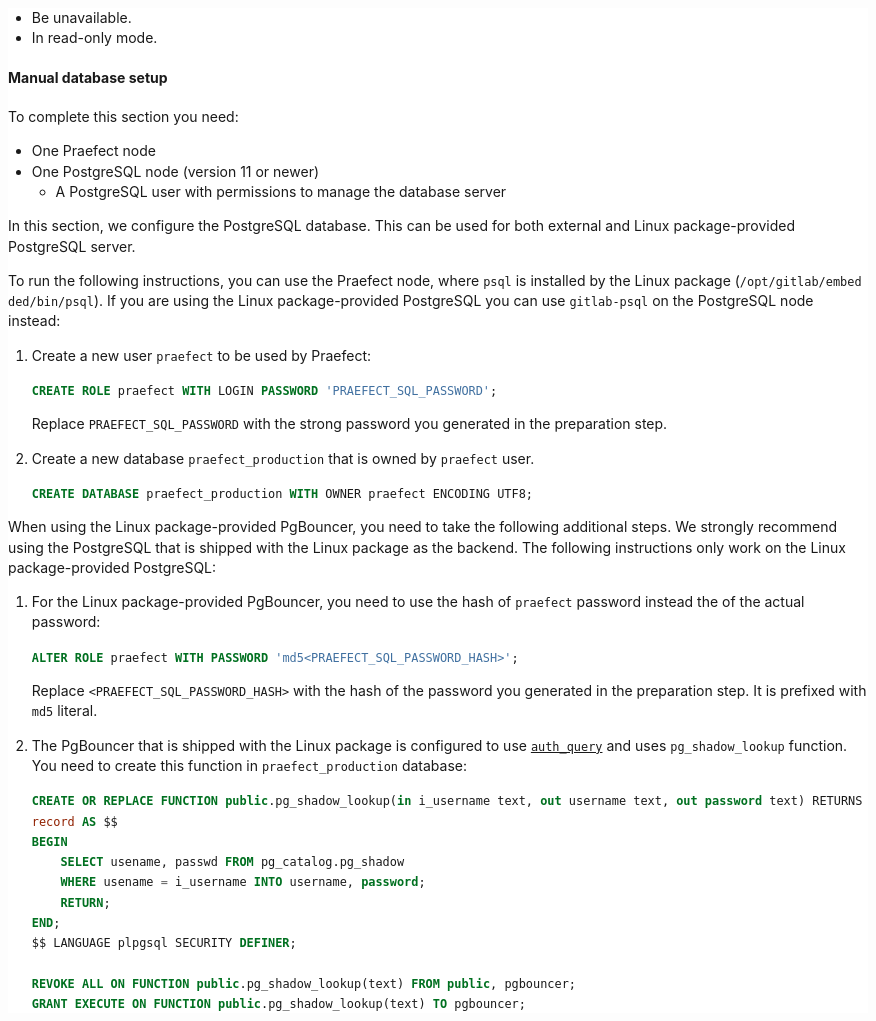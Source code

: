 - Be unavailable.
- In read-only mode.

#### Manual database setup

To complete this section you need:

- One Praefect node
- One PostgreSQL node (version 11 or newer)
  - A PostgreSQL user with permissions to manage the database server

In this section, we configure the PostgreSQL database. This can be used for both external
and Linux package-provided PostgreSQL server.

To run the following instructions, you can use the Praefect node, where `psql` is installed
by the Linux package (`/opt/gitlab/embedded/bin/psql`). If you are using the Linux package-provided
PostgreSQL you can use `gitlab-psql` on the PostgreSQL node instead:

1. Create a new user `praefect` to be used by Praefect:

   ```sql
   CREATE ROLE praefect WITH LOGIN PASSWORD 'PRAEFECT_SQL_PASSWORD';
   ```

   Replace `PRAEFECT_SQL_PASSWORD` with the strong password you generated in the preparation step.

1. Create a new database `praefect_production` that is owned by `praefect` user.

   ```sql
   CREATE DATABASE praefect_production WITH OWNER praefect ENCODING UTF8;
   ```

When using the Linux package-provided PgBouncer, you need to take the following additional steps. We strongly
recommend using the PostgreSQL that is shipped with the Linux package as the backend. The following
instructions only work on the Linux package-provided PostgreSQL:

1. For the Linux package-provided PgBouncer, you need to use the hash of `praefect` password instead the of the
   actual password:

   ```sql
   ALTER ROLE praefect WITH PASSWORD 'md5<PRAEFECT_SQL_PASSWORD_HASH>';
   ```

   Replace `<PRAEFECT_SQL_PASSWORD_HASH>` with the hash of the password you generated in the
   preparation step. It is prefixed with `md5` literal.

1. The PgBouncer that is shipped with the Linux package is configured to use [`auth_query`](https://www.pgbouncer.org/config.html#generic-settings)
   and uses `pg_shadow_lookup` function. You need to create this function in `praefect_production`
   database:

   ```sql
   CREATE OR REPLACE FUNCTION public.pg_shadow_lookup(in i_username text, out username text, out password text) RETURNS record AS $$
   BEGIN
       SELECT usename, passwd FROM pg_catalog.pg_shadow
       WHERE usename = i_username INTO username, password;
       RETURN;
   END;
   $$ LANGUAGE plpgsql SECURITY DEFINER;

   REVOKE ALL ON FUNCTION public.pg_shadow_lookup(text) FROM public, pgbouncer;
   GRANT EXECUTE ON FUNCTION public.pg_shadow_lookup(text) TO pgbouncer;
   ```
